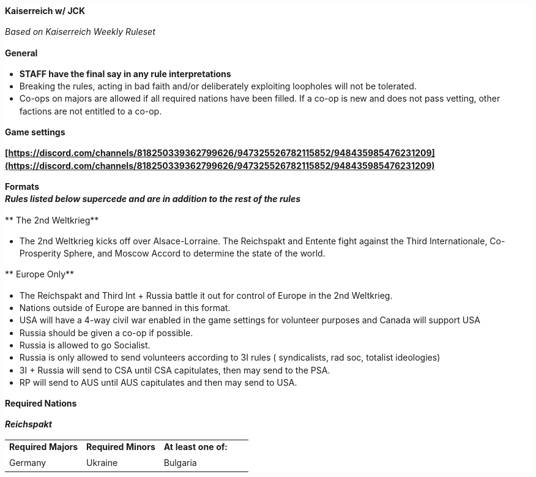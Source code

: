 **Kaiserreich w/ JCK**


_Based on Kaiserreich Weekly Ruleset_

**General**



* **STAFF have the final say in any rule interpretations**
* Breaking the rules, acting in bad faith and/or deliberately exploiting loopholes will not be tolerated.
* Co-ops on majors are allowed if all required nations have been filled. If a co-op is new and does not pass vetting, other factions are not entitled to a co-op.

**Game settings**

**[https://discord.com/channels/818250339362799626/947325526782115852/948435985476231209](https://discord.com/channels/818250339362799626/947325526782115852/948435985476231209)**

**Formats \
_Rules listed below supercede and are in addition to the rest of the rules_**

**    The 2nd Weltkrieg**



* The 2nd Weltkrieg kicks off over Alsace-Lorraine. The Reichspakt and Entente fight against the Third Internationale, Co-Prosperity Sphere, and Moscow Accord to determine the state of the world.

**    Europe Only**



* The Reichspakt and Third Int + Russia battle it out for control of Europe in the 2nd Weltkrieg.
* Nations outside of Europe are banned in this format.
* USA will have a 4-way civil war enabled in the game settings for volunteer purposes and Canada will support USA
* Russia should be given a co-op if possible. 
* Russia is allowed to go Socialist.
* Russia is only allowed to send volunteers according to 3I rules ( syndicalists, rad soc, totalist ideologies)
* 3I + Russia will send to CSA until CSA capitulates, then may send to the PSA.
* RP will send to AUS until AUS capitulates and then may send to USA.

**Required Nations**

**_Reichspakt_**


<table>
  <tr>
   <td><strong>Required Majors</strong>
   </td>
   <td><strong>Required Minors</strong>
   </td>
   <td><strong>At least one of: </strong>
   </td>
   <td colspan="2" >
   </td>
  </tr>
  <tr>
   <td>Germany
   </td>
   <td>Ukraine
   </td>
   <td>Bulgaria
   </td>
   <td>
   </td>
   <td>
   </td>
  </tr>